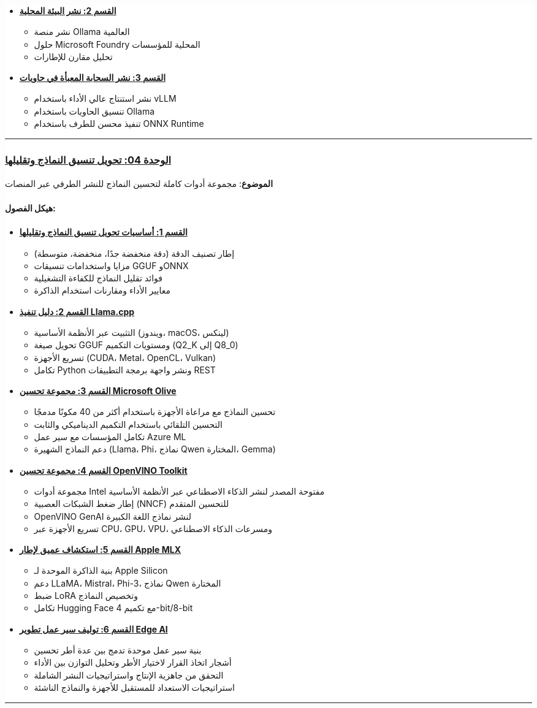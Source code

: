 - [**القسم 2: نشر البيئة المحلية**](./Module03/02.DeployingSLMinLocalEnv.md)
  - نشر منصة Ollama العالمية
  - حلول Microsoft Foundry المحلية للمؤسسات
  - تحليل مقارن للإطارات

- [**القسم 3: نشر السحابة المعبأة في حاويات**](./Module03/03.DeployingSLMinCloud.md)
  - نشر استنتاج عالي الأداء باستخدام vLLM
  - تنسيق الحاويات باستخدام Ollama
  - تنفيذ محسن للطرف باستخدام ONNX Runtime

---

### [الوحدة 04: تحويل تنسيق النماذج وتقليلها](./Module04/README.md)
**الموضوع**: مجموعة أدوات كاملة لتحسين النماذج للنشر الطرفي عبر المنصات

#### هيكل الفصول:
- [**القسم 1: أساسيات تحويل تنسيق النماذج وتقليلها**](./Module04/01.Introduce.md)
  - إطار تصنيف الدقة (دقة منخفضة جدًا، منخفضة، متوسطة)
  - مزايا واستخدامات تنسيقات GGUF وONNX
  - فوائد تقليل النماذج للكفاءة التشغيلية
  - معايير الأداء ومقارنات استخدام الذاكرة
- [**القسم 2: دليل تنفيذ Llama.cpp**](./Module04/02.Llamacpp.md)
  - التثبيت عبر الأنظمة الأساسية (ويندوز، macOS، لينكس)
  - تحويل صيغة GGUF ومستويات التكميم (Q2_K إلى Q8_0)
  - تسريع الأجهزة (CUDA، Metal، OpenCL، Vulkan)
  - تكامل Python ونشر واجهة برمجة التطبيقات REST

- [**القسم 3: مجموعة تحسين Microsoft Olive**](./Module04/03.MicrosoftOlive.md)
  - تحسين النماذج مع مراعاة الأجهزة باستخدام أكثر من 40 مكونًا مدمجًا
  - التحسين التلقائي باستخدام التكميم الديناميكي والثابت
  - تكامل المؤسسات مع سير عمل Azure ML
  - دعم النماذج الشهيرة (Llama، Phi، نماذج Qwen المختارة، Gemma)

- [**القسم 4: مجموعة تحسين OpenVINO Toolkit**](./Module04/04.openvino.md)
  - مجموعة أدوات Intel مفتوحة المصدر لنشر الذكاء الاصطناعي عبر الأنظمة الأساسية
  - إطار ضغط الشبكات العصبية (NNCF) للتحسين المتقدم
  - OpenVINO GenAI لنشر نماذج اللغة الكبيرة
  - تسريع الأجهزة عبر CPU، GPU، VPU، ومسرعات الذكاء الاصطناعي

- [**القسم 5: استكشاف عميق لإطار Apple MLX**](./Module04/05.AppleMLX.md)
  - بنية الذاكرة الموحدة لـ Apple Silicon
  - دعم LLaMA، Mistral، Phi-3، نماذج Qwen المختارة
  - ضبط LoRA وتخصيص النماذج
  - تكامل Hugging Face مع تكميم 4-bit/8-bit

- [**القسم 6: توليف سير عمل تطوير Edge AI**](./Module04/06.workflow-synthesis.md)
  - بنية سير عمل موحدة تدمج بين عدة أطر تحسين
  - أشجار اتخاذ القرار لاختيار الأطر وتحليل التوازن بين الأداء
  - التحقق من جاهزية الإنتاج واستراتيجيات النشر الشاملة
  - استراتيجيات الاستعداد للمستقبل للأجهزة والنماذج الناشئة

---
